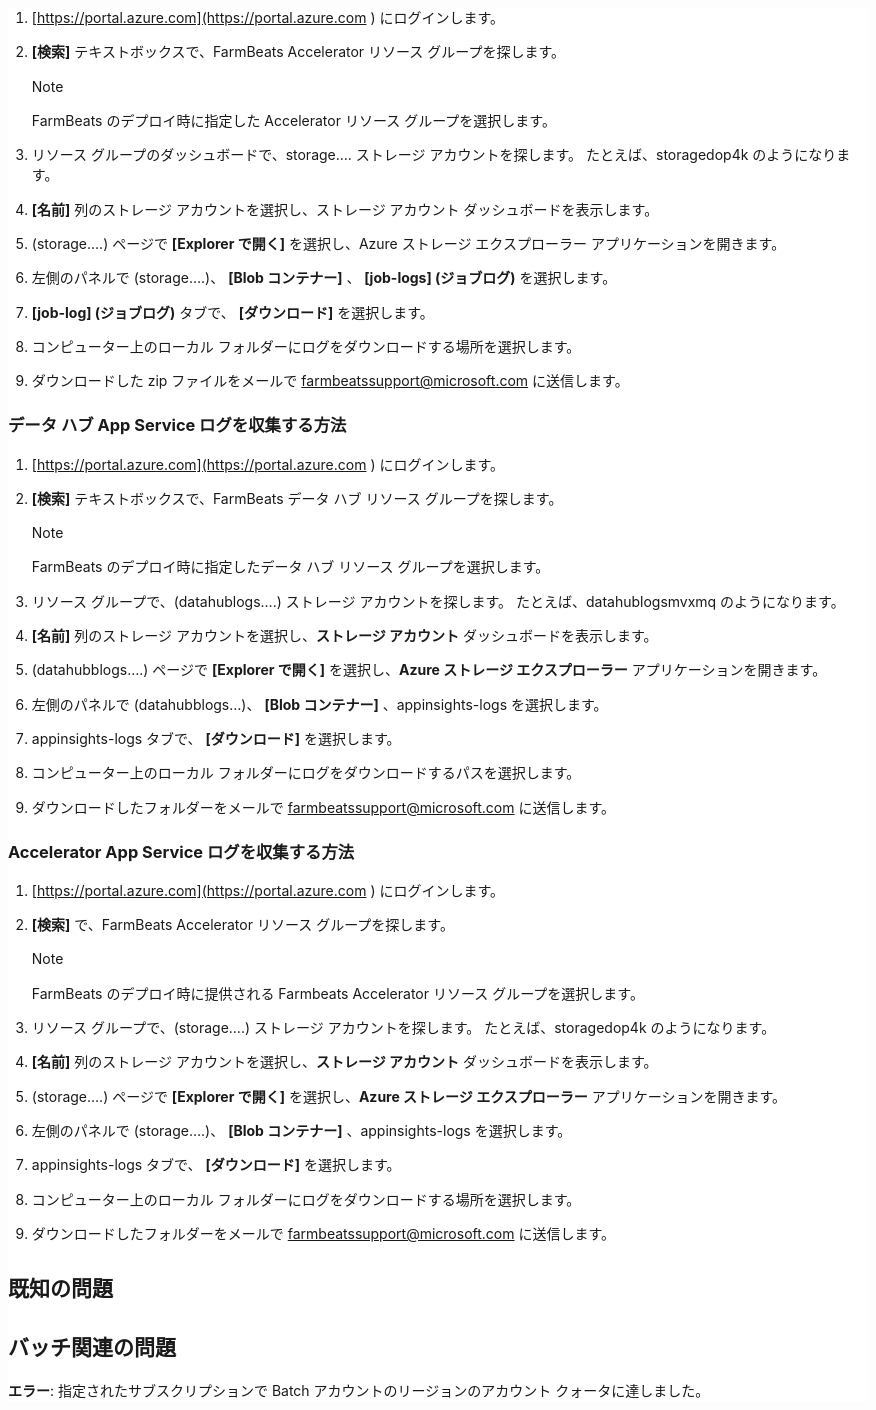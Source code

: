 1.  [https://portal.azure.com](https://portal.azure.com ) にログインします。
2.  **[検索]** テキストボックスで、FarmBeats Accelerator リソース グループを探します。

    > [!NOTE]
    > FarmBeats のデプロイ時に指定した Accelerator リソース グループを選択します。

3.  リソース グループのダッシュボードで、storage…. ストレージ アカウントを探します。 たとえば、storagedop4k のようになります。
4.  **[名前]** 列のストレージ アカウントを選択し、ストレージ アカウント ダッシュボードを表示します。
5.  (storage….) ページで **[Explorer で開く]** を選択し、Azure ストレージ エクスプローラー アプリケーションを開きます。
6.  左側のパネルで (storage….)、 **[Blob コンテナー]** 、 **[job-logs] (ジョブログ)** を選択します。
7.  **[job-log] (ジョブログ)** タブで、 **[ダウンロード]** を選択します。
8.  コンピューター上のローカル フォルダーにログをダウンロードする場所を選択します。
9.  ダウンロードした zip ファイルをメールで farmbeatssupport@microsoft.com に送信します。


### <a name="how-to-collect-data-hub-app-service-logs"></a>データ ハブ App Service ログを収集する方法

1.  [https://portal.azure.com](https://portal.azure.com ) にログインします。
2.  **[検索]** テキストボックスで、FarmBeats データ ハブ リソース グループを探します。

    > [!NOTE]
    > FarmBeats のデプロイ時に指定したデータ ハブ リソース グループを選択します。

3.  リソース グループで、(datahublogs….) ストレージ アカウントを探します。 たとえば、datahublogsmvxmq のようになります。
4.  **[名前]** 列のストレージ アカウントを選択し、**ストレージ アカウント** ダッシュボードを表示します。
5.  (datahubblogs….) ページで **[Explorer で開く]** を選択し、**Azure ストレージ エクスプローラー** アプリケーションを開きます。
6.  左側のパネルで (datahubblogs…)、 **[Blob コンテナー]** 、appinsights-logs を選択します。
7.  appinsights-logs タブで、 **[ダウンロード]** を選択します。
8.  コンピューター上のローカル フォルダーにログをダウンロードするパスを選択します。
9.  ダウンロードしたフォルダーをメールで farmbeatssupport@microsoft.com に送信します。

### <a name="how-to-collect-accelerator-app-service-logs"></a>Accelerator App Service ログを収集する方法

1.  [https://portal.azure.com](https://portal.azure.com ) にログインします。
2.  **[検索]** で、FarmBeats Accelerator リソース グループを探します。

    > [!NOTE]
    > FarmBeats のデプロイ時に提供される Farmbeats Accelerator リソース グループを選択します。

3.  リソース グループで、(storage….) ストレージ アカウントを探します。 たとえば、storagedop4k のようになります。
4.  **[名前]** 列のストレージ アカウントを選択し、**ストレージ アカウント** ダッシュボードを表示します。
5.  (storage….) ページで **[Explorer で開く]** を選択し、**Azure ストレージ エクスプローラー** アプリケーションを開きます。
6.  左側のパネルで (storage….)、 **[Blob コンテナー]** 、appinsights-logs を選択します。
7.  appinsights-logs タブで、 **[ダウンロード]** を選択します。
8.  コンピューター上のローカル フォルダーにログをダウンロードする場所を選択します。
9.  ダウンロードしたフォルダーをメールで farmbeatssupport@microsoft.com に送信します。

## <a name="known-issues"></a>既知の問題

## <a name="batch-related-issues"></a>バッチ関連の問題

**エラー**: 指定されたサブスクリプションで Batch アカウントのリージョンのアカウント クォータに達しました。
